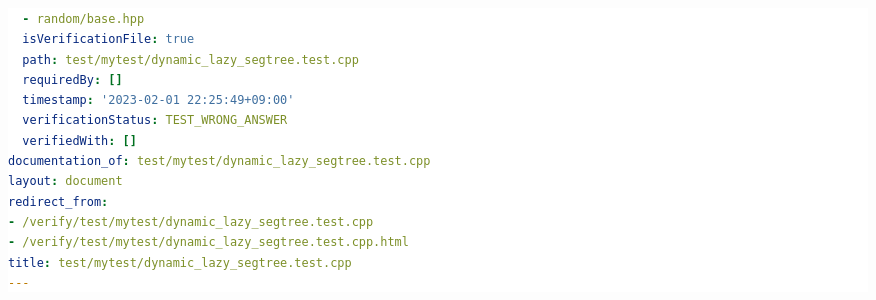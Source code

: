```yaml
  - random/base.hpp
  isVerificationFile: true
  path: test/mytest/dynamic_lazy_segtree.test.cpp
  requiredBy: []
  timestamp: '2023-02-01 22:25:49+09:00'
  verificationStatus: TEST_WRONG_ANSWER
  verifiedWith: []
documentation_of: test/mytest/dynamic_lazy_segtree.test.cpp
layout: document
redirect_from:
- /verify/test/mytest/dynamic_lazy_segtree.test.cpp
- /verify/test/mytest/dynamic_lazy_segtree.test.cpp.html
title: test/mytest/dynamic_lazy_segtree.test.cpp
---
```


